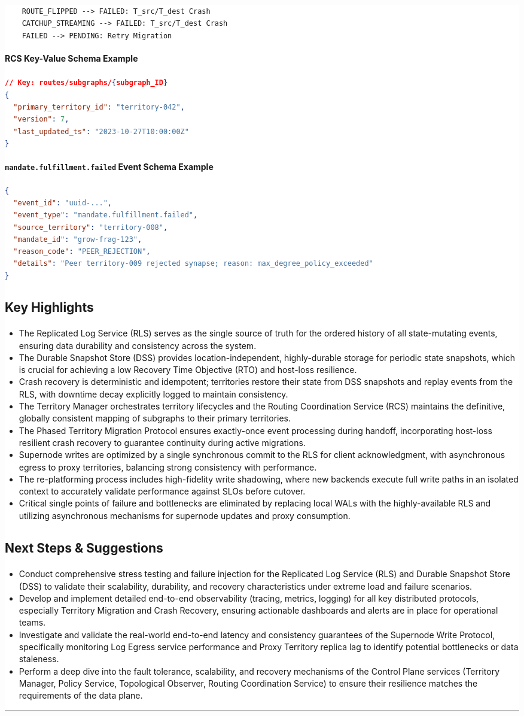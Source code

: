 ```mermaid
    ROUTE_FLIPPED --> FAILED: T_src/T_dest Crash
    CATCHUP_STREAMING --> FAILED: T_src/T_dest Crash
    FAILED --> PENDING: Retry Migration
```

#### RCS Key-Value Schema Example
```json
// Key: routes/subgraphs/{subgraph_ID}
{
  "primary_territory_id": "territory-042",
  "version": 7,
  "last_updated_ts": "2023-10-27T10:00:00Z"
}
```

#### `mandate.fulfillment.failed` Event Schema Example
```json
{
  "event_id": "uuid-...",
  "event_type": "mandate.fulfillment.failed",
  "source_territory": "territory-008",
  "mandate_id": "grow-frag-123",
  "reason_code": "PEER_REJECTION",
  "details": "Peer territory-009 rejected synapse; reason: max_degree_policy_exceeded"
}
```

## Key Highlights

* The Replicated Log Service (RLS) serves as the single source of truth for the ordered history of all state-mutating events, ensuring data durability and consistency across the system.
* The Durable Snapshot Store (DSS) provides location-independent, highly-durable storage for periodic state snapshots, which is crucial for achieving a low Recovery Time Objective (RTO) and host-loss resilience.
* Crash recovery is deterministic and idempotent; territories restore their state from DSS snapshots and replay events from the RLS, with downtime decay explicitly logged to maintain consistency.
* The Territory Manager orchestrates territory lifecycles and the Routing Coordination Service (RCS) maintains the definitive, globally consistent mapping of subgraphs to their primary territories.
* The Phased Territory Migration Protocol ensures exactly-once event processing during handoff, incorporating host-loss resilient crash recovery to guarantee continuity during active migrations.
* Supernode writes are optimized by a single synchronous commit to the RLS for client acknowledgment, with asynchronous egress to proxy territories, balancing strong consistency with performance.
* The re-platforming process includes high-fidelity write shadowing, where new backends execute full write paths in an isolated context to accurately validate performance against SLOs before cutover.
* Critical single points of failure and bottlenecks are eliminated by replacing local WALs with the highly-available RLS and utilizing asynchronous mechanisms for supernode updates and proxy consumption.

## Next Steps & Suggestions

* Conduct comprehensive stress testing and failure injection for the Replicated Log Service (RLS) and Durable Snapshot Store (DSS) to validate their scalability, durability, and recovery characteristics under extreme load and failure scenarios.
* Develop and implement detailed end-to-end observability (tracing, metrics, logging) for all key distributed protocols, especially Territory Migration and Crash Recovery, ensuring actionable dashboards and alerts are in place for operational teams.
* Investigate and validate the real-world end-to-end latency and consistency guarantees of the Supernode Write Protocol, specifically monitoring Log Egress service performance and Proxy Territory replica lag to identify potential bottlenecks or data staleness.
* Perform a deep dive into the fault tolerance, scalability, and recovery mechanisms of the Control Plane services (Territory Manager, Policy Service, Topological Observer, Routing Coordination Service) to ensure their resilience matches the requirements of the data plane.

---